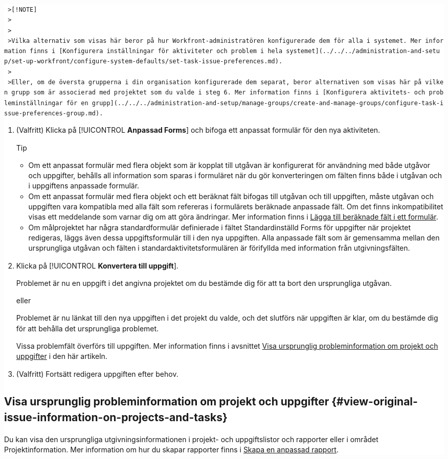      >[!NOTE]
     >
     >
     >Vilka alternativ som visas här beror på hur Workfront-administratören konfigurerade dem för alla i systemet. Mer information finns i [Konfigurera inställningar för aktiviteter och problem i hela systemet](../../../administration-and-setup/set-up-workfront/configure-system-defaults/set-task-issue-preferences.md).
     >
     >Eller, om de översta grupperna i din organisation konfigurerade dem separat, beror alternativen som visas här på vilken grupp som är associerad med projektet som du valde i steg 6. Mer information finns i [Konfigurera aktivitets- och probleminställningar för en grupp](../../../administration-and-setup/manage-groups/create-and-manage-groups/configure-task-issue-preferences-group.md).

1. (Valfritt) Klicka på [!UICONTROL **Anpassad Forms**] och bifoga ett anpassat formulär för den nya aktiviteten.

   >[!TIP]
   >
   >* Om ett anpassat formulär med flera objekt som är kopplat till utgåvan är konfigurerat för användning med både utgåvor och uppgifter, behålls all information som sparas i formuläret när du gör konverteringen om fälten finns både i utgåvan och i uppgiftens anpassade formulär.
   >* Om ett anpassat formulär med flera objekt och ett beräknat fält bifogas till utgåvan och till uppgiften, måste utgåvan och uppgiften vara kompatibla med alla fält som refereras i formulärets beräknade anpassade fält. Om det finns inkompatibilitet visas ett meddelande som varnar dig om att göra ändringar. Mer information finns i [Lägga till beräknade fält i ett formulär](/help/quicksilver/administration-and-setup/customize-workfront/create-manage-custom-forms/form-designer/design-a-form/add-a-calculated-field.md).
   >* Om målprojektet har några standardformulär definierade i fältet Standardinställd Forms för uppgifter när projektet redigeras, läggs även dessa uppgiftsformulär till i den nya uppgiften. Alla anpassade fält som är gemensamma mellan den ursprungliga utgåvan och fälten i standardaktivitetsformulären är förifyllda med information från utgivningsfälten.


1. Klicka på [!UICONTROL **Konvertera till uppgift**].

   Problemet är nu en uppgift i det angivna projektet om du bestämde dig för att ta bort den ursprungliga utgåvan.

   eller

   Problemet är nu länkat till den nya uppgiften i det projekt du valde, och det slutförs när uppgiften är klar, om du bestämde dig för att behålla det ursprungliga problemet.

   Vissa problemfält överförs till uppgiften. Mer information finns i avsnittet [Visa ursprunglig probleminformation om projekt och uppgifter](#view-original-issue-information-on-projects-and-tasks) i den här artikeln.

1. (Valfritt) Fortsätt redigera uppgiften efter behov.

## Visa ursprunglig probleminformation om projekt och uppgifter {#view-original-issue-information-on-projects-and-tasks}

Du kan visa den ursprungliga utgivningsinformationen i projekt- och uppgiftslistor och rapporter eller i området Projektinformation. Mer information om hur du skapar rapporter finns i [Skapa en anpassad rapport](../../../reports-and-dashboards/reports/creating-and-managing-reports/create-custom-report.md).
